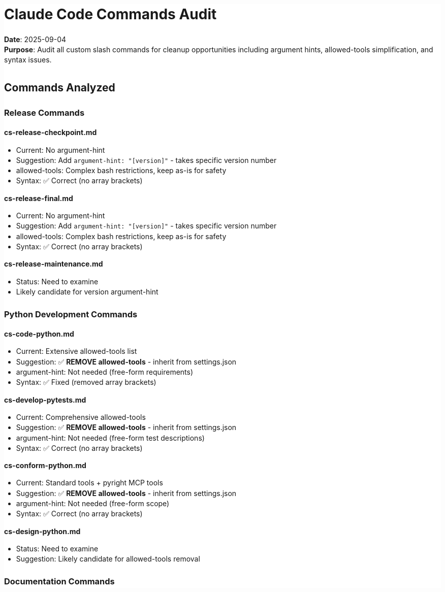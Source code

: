 # Claude Code Commands Audit

**Date**: 2025-09-04  
**Purpose**: Audit all custom slash commands for cleanup opportunities including argument hints, allowed-tools simplification, and syntax issues.

## Commands Analyzed

### Release Commands

**cs-release-checkpoint.md**
- Current: No argument-hint
- Suggestion: Add `argument-hint: "[version]"` - takes specific version number
- allowed-tools: Complex bash restrictions, keep as-is for safety
- Syntax: ✅ Correct (no array brackets)

**cs-release-final.md** 
- Current: No argument-hint
- Suggestion: Add `argument-hint: "[version]"` - takes specific version number
- allowed-tools: Complex bash restrictions, keep as-is for safety  
- Syntax: ✅ Correct (no array brackets)

**cs-release-maintenance.md**
- Status: Need to examine
- Likely candidate for version argument-hint

### Python Development Commands

**cs-code-python.md**
- Current: Extensive allowed-tools list
- Suggestion: ✅ **REMOVE allowed-tools** - inherit from settings.json
- argument-hint: Not needed (free-form requirements)
- Syntax: ✅ Fixed (removed array brackets)

**cs-develop-pytests.md**
- Current: Comprehensive allowed-tools
- Suggestion: ✅ **REMOVE allowed-tools** - inherit from settings.json  
- argument-hint: Not needed (free-form test descriptions)
- Syntax: ✅ Correct (no array brackets)

**cs-conform-python.md**
- Current: Standard tools + pyright MCP tools
- Suggestion: ✅ **REMOVE allowed-tools** - inherit from settings.json
- argument-hint: Not needed (free-form scope)
- Syntax: ✅ Correct (no array brackets)

**cs-design-python.md**
- Status: Need to examine
- Suggestion: Likely candidate for allowed-tools removal

### Documentation Commands
